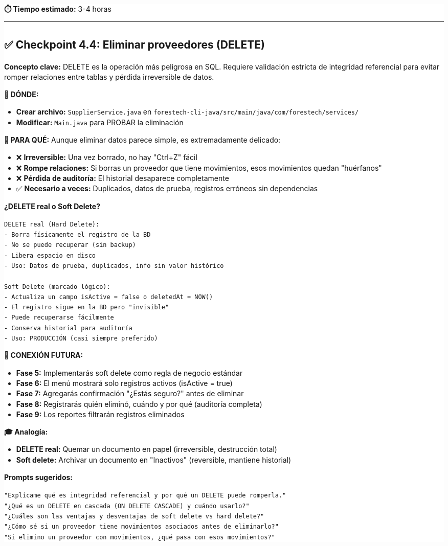 **⏱️ Tiempo estimado:** 3-4 horas

---

## ✅ Checkpoint 4.4: Eliminar proveedores (DELETE)

**Concepto clave:** DELETE es la operación más peligrosa en SQL. Requiere validación estricta de integridad referencial para evitar romper relaciones entre tablas y pérdida irreversible de datos.

**📍 DÓNDE:** 
- **Crear archivo:** `SupplierService.java` en `forestech-cli-java/src/main/java/com/forestech/services/`
- **Modificar:** `Main.java` para PROBAR la eliminación

**🎯 PARA QUÉ:** 
Aunque eliminar datos parece simple, es extremadamente delicado:
- ❌ **Irreversible:** Una vez borrado, no hay "Ctrl+Z" fácil
- ❌ **Rompe relaciones:** Si borras un proveedor que tiene movimientos, esos movimientos quedan "huérfanos"
- ❌ **Pérdida de auditoría:** El historial desaparece completamente
- ✅ **Necesario a veces:** Duplicados, datos de prueba, registros erróneos sin dependencias

**¿DELETE real o Soft Delete?**
```
DELETE real (Hard Delete):
- Borra físicamente el registro de la BD
- No se puede recuperar (sin backup)
- Libera espacio en disco
- Uso: Datos de prueba, duplicados, info sin valor histórico

Soft Delete (marcado lógico):
- Actualiza un campo isActive = false o deletedAt = NOW()
- El registro sigue en la BD pero "invisible"
- Puede recuperarse fácilmente
- Conserva historial para auditoría
- Uso: PRODUCCIÓN (casi siempre preferido)
```

**🔗 CONEXIÓN FUTURA:**
- **Fase 5:** Implementarás soft delete como regla de negocio estándar
- **Fase 6:** El menú mostrará solo registros activos (isActive = true)
- **Fase 7:** Agregarás confirmación "¿Estás seguro?" antes de eliminar
- **Fase 8:** Registrarás quién eliminó, cuándo y por qué (auditoría completa)
- **Fase 9:** Los reportes filtrarán registros eliminados

**🎓 Analogía:**
- **DELETE real:** Quemar un documento en papel (irreversible, destrucción total)
- **Soft delete:** Archivar un documento en "Inactivos" (reversible, mantiene historial)

**Prompts sugeridos:**
```text
"Explícame qué es integridad referencial y por qué un DELETE puede romperla."
"¿Qué es un DELETE en cascada (ON DELETE CASCADE) y cuándo usarlo?"
"¿Cuáles son las ventajas y desventajas de soft delete vs hard delete?"
"¿Cómo sé si un proveedor tiene movimientos asociados antes de eliminarlo?"
"Si elimino un proveedor con movimientos, ¿qué pasa con esos movimientos?"
```
